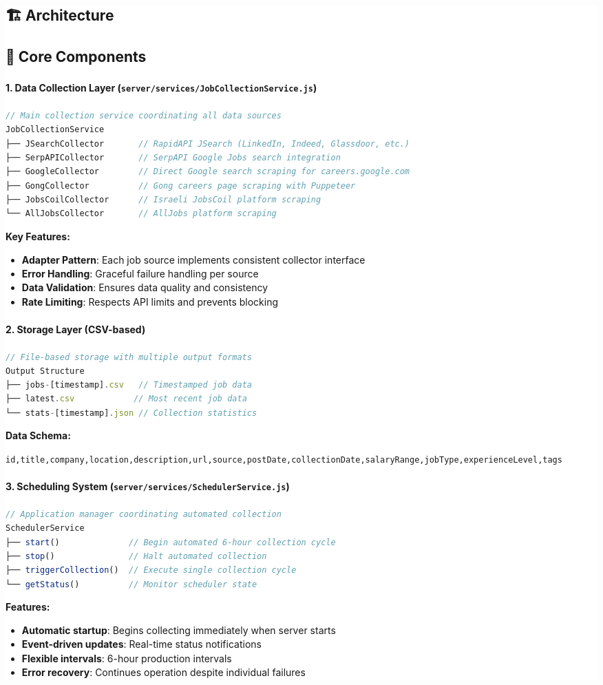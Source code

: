## 🏗️ Architecture

## 🔧 Core Components

#### 1. Data Collection Layer (`server/services/JobCollectionService.js`)
```javascript
// Main collection service coordinating all data sources
JobCollectionService
├── JSearchCollector       // RapidAPI JSearch (LinkedIn, Indeed, Glassdoor, etc.)
├── SerpAPICollector       // SerpAPI Google Jobs search integration
├── GoogleCollector        // Direct Google search scraping for careers.google.com
├── GongCollector          // Gong careers page scraping with Puppeteer
├── JobsCoilCollector      // Israeli JobsCoil platform scraping
└── AllJobsCollector       // AllJobs platform scraping
```

**Key Features:**
- **Adapter Pattern**: Each job source implements consistent collector interface
- **Error Handling**: Graceful failure handling per source
- **Data Validation**: Ensures data quality and consistency
- **Rate Limiting**: Respects API limits and prevents blocking

#### 2. Storage Layer (CSV-based)
```javascript
// File-based storage with multiple output formats
Output Structure
├── jobs-[timestamp].csv   // Timestamped job data
├── latest.csv            // Most recent job data
└── stats-[timestamp].json // Collection statistics
```

**Data Schema:**
```csv
id,title,company,location,description,url,source,postDate,collectionDate,salaryRange,jobType,experienceLevel,tags
```

#### 3. Scheduling System (`server/services/SchedulerService.js`)
```javascript
// Application manager coordinating automated collection
SchedulerService
├── start()              // Begin automated 6-hour collection cycle
├── stop()               // Halt automated collection
├── triggerCollection()  // Execute single collection cycle
└── getStatus()          // Monitor scheduler state
```

**Features:**
- **Automatic startup**: Begins collecting immediately when server starts
- **Event-driven updates**: Real-time status notifications
- **Flexible intervals**: 6-hour production intervals
- **Error recovery**: Continues operation despite individual failures
